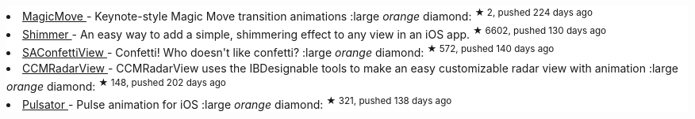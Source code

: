   </sup>
 </li>
 <li>
  <a href="https://github.com/patrickreynolds/MagicMove">
   MagicMove
  </a>
  - Keynote-style Magic Move transition animations :large
  <em>
   orange
  </em>
  diamond:
  <sup>
   &#9733 2, pushed 224 days ago
  </sup>
 </li>
 <li>
  <a href="https://github.com/facebook/Shimmer">
   Shimmer
  </a>
  - An easy way to add a simple, shimmering effect to any view in an iOS app.
  <sup>
   &#9733 6602, pushed 130 days ago
  </sup>
 </li>
 <li>
  <a href="https://github.com/sudeepag/SAConfettiView">
   SAConfettiView
  </a>
  - Confetti! Who doesn't like confetti? :large
  <em>
   orange
  </em>
  diamond:
  <sup>
   &#9733 572, pushed 140 days ago
  </sup>
 </li>
 <li>
  <a href="https://github.com/cacmartinez/CCMRadarView">
   CCMRadarView
  </a>
  - CCMRadarView uses the IBDesignable tools to make an easy customizable radar view with animation :large
  <em>
   orange
  </em>
  diamond:
  <sup>
   &#9733 148, pushed 202 days ago
  </sup>
 </li>
 <li>
  <a href="https://github.com/shu223/Pulsator">
   Pulsator
  </a>
  - Pulse animation for iOS :large
  <em>
   orange
  </em>
  diamond:
  <sup>
   &#9733 321, pushed 138 days ago
  </sup>
 </li>